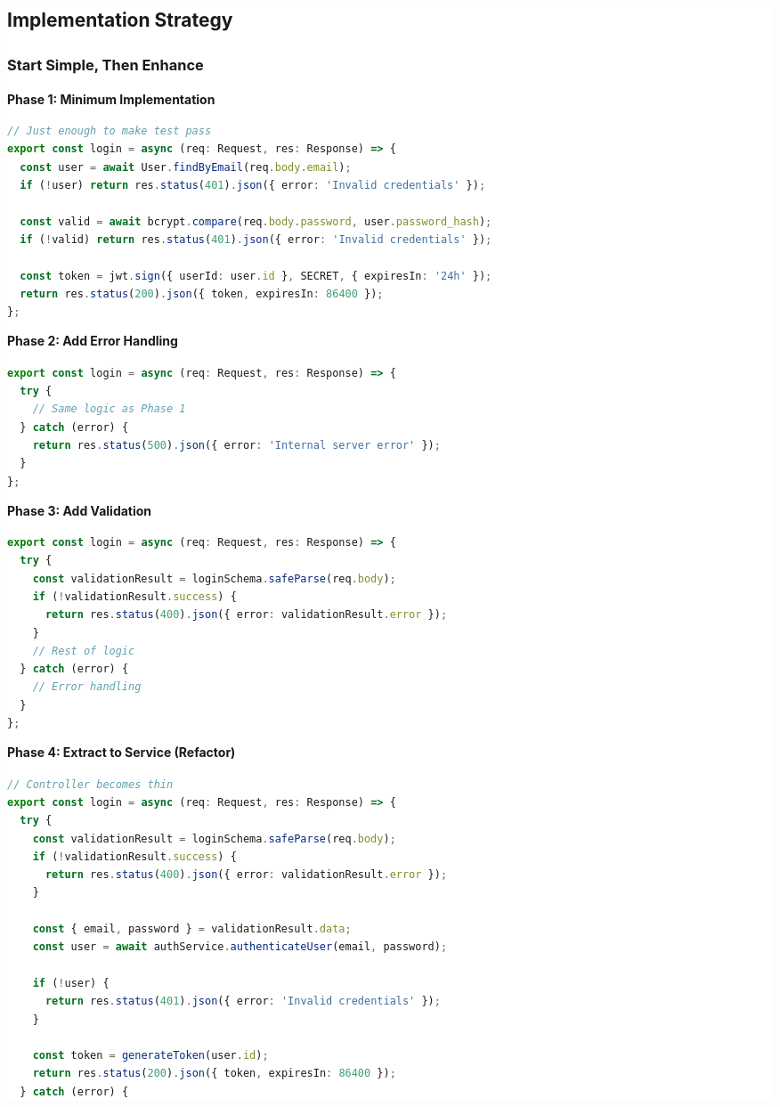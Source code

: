 
## Implementation Strategy

### Start Simple, Then Enhance

**Phase 1: Minimum Implementation**
```typescript
// Just enough to make test pass
export const login = async (req: Request, res: Response) => {
  const user = await User.findByEmail(req.body.email);
  if (!user) return res.status(401).json({ error: 'Invalid credentials' });

  const valid = await bcrypt.compare(req.body.password, user.password_hash);
  if (!valid) return res.status(401).json({ error: 'Invalid credentials' });

  const token = jwt.sign({ userId: user.id }, SECRET, { expiresIn: '24h' });
  return res.status(200).json({ token, expiresIn: 86400 });
};
```

**Phase 2: Add Error Handling**
```typescript
export const login = async (req: Request, res: Response) => {
  try {
    // Same logic as Phase 1
  } catch (error) {
    return res.status(500).json({ error: 'Internal server error' });
  }
};
```

**Phase 3: Add Validation**
```typescript
export const login = async (req: Request, res: Response) => {
  try {
    const validationResult = loginSchema.safeParse(req.body);
    if (!validationResult.success) {
      return res.status(400).json({ error: validationResult.error });
    }
    // Rest of logic
  } catch (error) {
    // Error handling
  }
};
```

**Phase 4: Extract to Service (Refactor)**
```typescript
// Controller becomes thin
export const login = async (req: Request, res: Response) => {
  try {
    const validationResult = loginSchema.safeParse(req.body);
    if (!validationResult.success) {
      return res.status(400).json({ error: validationResult.error });
    }

    const { email, password } = validationResult.data;
    const user = await authService.authenticateUser(email, password);

    if (!user) {
      return res.status(401).json({ error: 'Invalid credentials' });
    }

    const token = generateToken(user.id);
    return res.status(200).json({ token, expiresIn: 86400 });
  } catch (error) {
```
